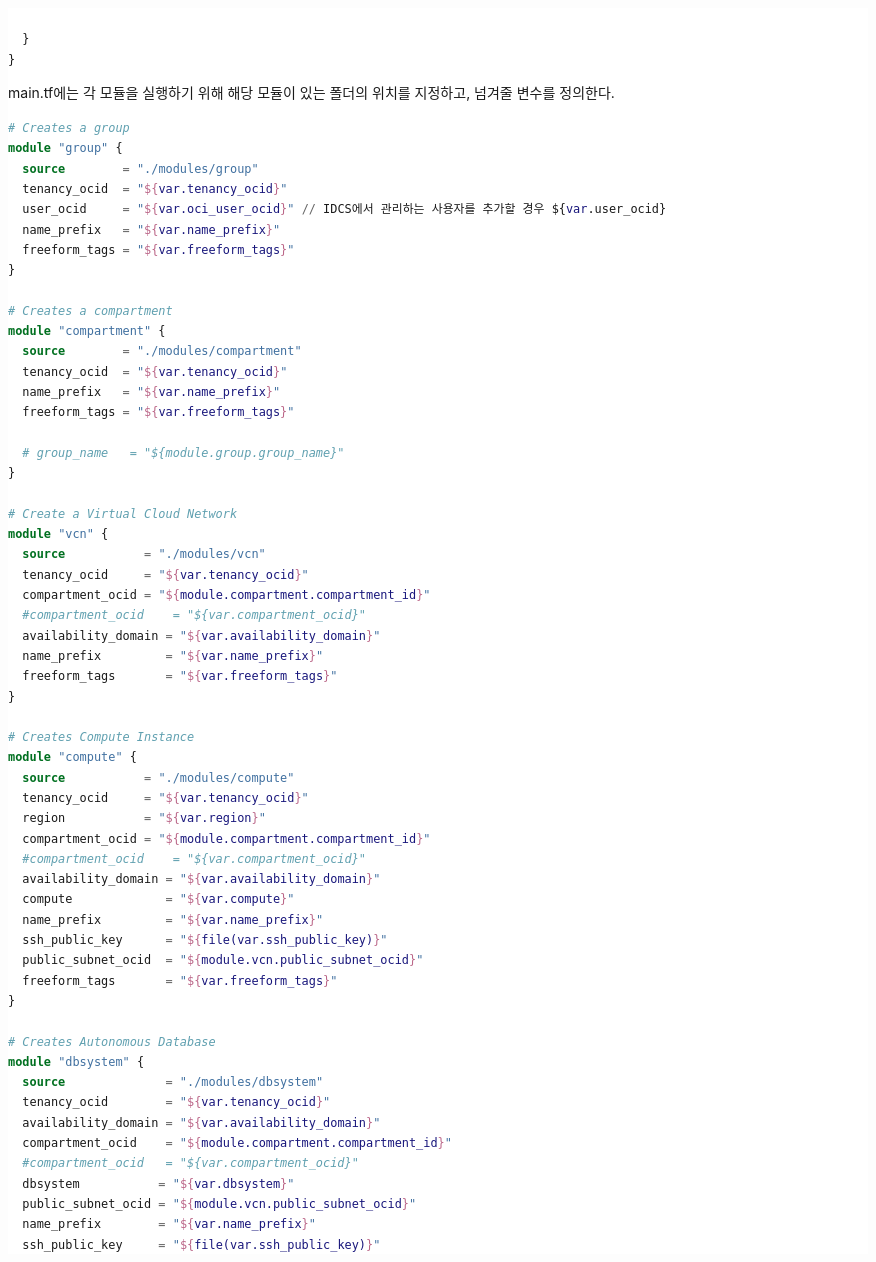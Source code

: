 ```terraform

  }
}
```

main.tf에는 각 모듈을 실행하기 위해 해당 모듈이 있는 폴더의 위치를 지정하고, 넘겨줄 변수를 정의한다.

```terraform
# Creates a group
module "group" {
  source        = "./modules/group"
  tenancy_ocid  = "${var.tenancy_ocid}"
  user_ocid     = "${var.oci_user_ocid}" // IDCS에서 관리하는 사용자를 추가할 경우 ${var.user_ocid}
  name_prefix   = "${var.name_prefix}"
  freeform_tags = "${var.freeform_tags}"
}

# Creates a compartment
module "compartment" {
  source        = "./modules/compartment"
  tenancy_ocid  = "${var.tenancy_ocid}"
  name_prefix   = "${var.name_prefix}"
  freeform_tags = "${var.freeform_tags}"

  # group_name   = "${module.group.group_name}"
}

# Create a Virtual Cloud Network
module "vcn" {
  source           = "./modules/vcn"
  tenancy_ocid     = "${var.tenancy_ocid}"
  compartment_ocid = "${module.compartment.compartment_id}"
  #compartment_ocid    = "${var.compartment_ocid}"
  availability_domain = "${var.availability_domain}"
  name_prefix         = "${var.name_prefix}"
  freeform_tags       = "${var.freeform_tags}"
}

# Creates Compute Instance
module "compute" {
  source           = "./modules/compute"
  tenancy_ocid     = "${var.tenancy_ocid}"
  region           = "${var.region}"
  compartment_ocid = "${module.compartment.compartment_id}"
  #compartment_ocid    = "${var.compartment_ocid}"
  availability_domain = "${var.availability_domain}"
  compute             = "${var.compute}"
  name_prefix         = "${var.name_prefix}"
  ssh_public_key      = "${file(var.ssh_public_key)}"
  public_subnet_ocid  = "${module.vcn.public_subnet_ocid}"
  freeform_tags       = "${var.freeform_tags}"
}

# Creates Autonomous Database
module "dbsystem" {
  source              = "./modules/dbsystem"
  tenancy_ocid        = "${var.tenancy_ocid}"
  availability_domain = "${var.availability_domain}"
  compartment_ocid    = "${module.compartment.compartment_id}"
  #compartment_ocid   = "${var.compartment_ocid}"
  dbsystem           = "${var.dbsystem}"
  public_subnet_ocid = "${module.vcn.public_subnet_ocid}"
  name_prefix        = "${var.name_prefix}"
  ssh_public_key     = "${file(var.ssh_public_key)}"
```
